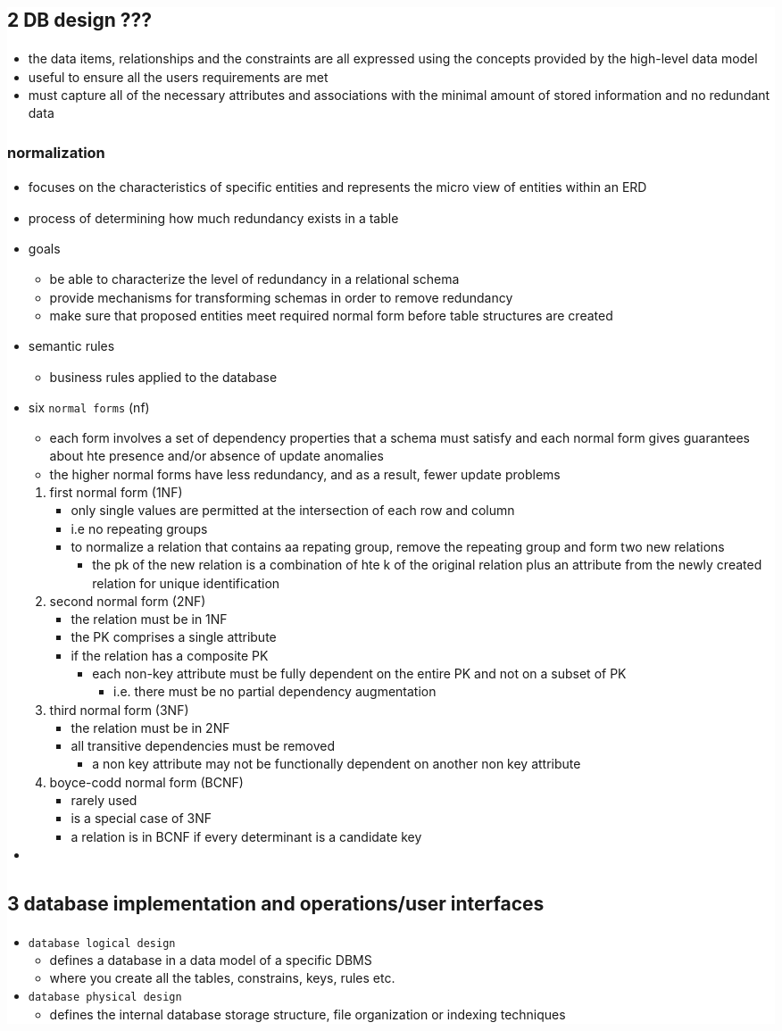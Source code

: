 ## 2 DB design ???
   - the data items, relationships and the constraints are all expressed using the concepts provided by the high-level data model
   - useful to ensure all the users requirements are met
   - must capture all of the necessary attributes and associations with the minimal amount of stored information and no redundant data

### normalization
   - focuses on the characteristics of specific entities and represents the micro view of entities within an ERD
   - process of determining how much redundancy exists in a table
   - goals
      - be able to characterize the level of redundancy in a relational schema
      - provide mechanisms for transforming schemas in order to remove redundancy
      - make sure that proposed entities meet required normal form before table structures are created
   - semantic rules
      - business rules applied to the database
   - six `normal forms` (nf)
      - each form involves a set of dependency properties that a schema must satisfy and each normal form gives guarantees about hte presence and/or absence of update anomalies
      - the higher normal forms have less redundancy, and as a result, fewer update problems

      1. first normal form (1NF)
         - only single values are permitted at the intersection of each row and column
         - i.e no repeating groups
         - to normalize a relation that contains aa repating group, remove the repeating group and form two new relations
            - the pk of the new relation is a combination of hte k of the original relation plus an attribute from the newly created relation for unique identification
      2. second normal form (2NF)
         - the relation must be in 1NF
         - the PK comprises a single attribute
         - if the relation has a composite PK
            - each non-key attribute must be fully dependent on the entire PK and not on a subset of PK
               - i.e. there must be no partial dependency augmentation
      3. third normal form (3NF)
         - the relation must be in 2NF
         - all transitive dependencies must be removed
            - a non key attribute may not be functionally dependent on another non key attribute
      4. boyce-codd normal form (BCNF)
         - rarely used
         - is a special case of 3NF
         - a relation is in BCNF if every determinant is a candidate key
-

## 3 database implementation and operations/user interfaces
   - `database logical design`
      - defines a database in a data model of a specific DBMS
      - where you create all the tables, constrains, keys, rules etc.
   - `database physical design`
      - defines the internal database storage structure, file organization or indexing techniques
